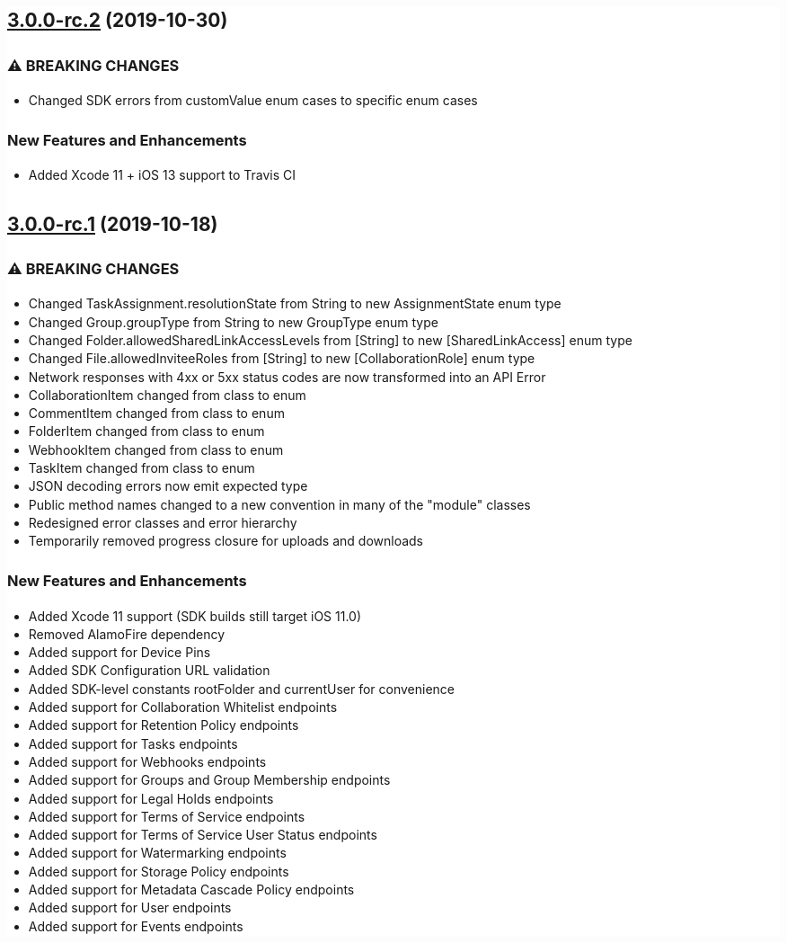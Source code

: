 
## [3.0.0-rc.2](https://github.com/box/box-ios-sdk/compare/v3.0.0-rc.1...v3.0.0-rc.2) (2019-10-30)

### ⚠ BREAKING CHANGES

- Changed SDK errors from customValue enum cases to specific enum cases


### New Features and Enhancements

- Added Xcode 11 + iOS 13 support to Travis CI


## [3.0.0-rc.1](https://github.com/box/box-ios-sdk/compare/v3.0.0-alpha.3...v3.0.0-rc.1)  (2019-10-18)

### ⚠ BREAKING CHANGES

- Changed TaskAssignment.resolutionState from String to new AssignmentState enum type
- Changed Group.groupType from String to new GroupType enum type
- Changed Folder.allowedSharedLinkAccessLevels from [String] to new [SharedLinkAccess] enum type
- Changed File.allowedInviteeRoles from [String] to new [CollaborationRole] enum type
- Network responses with 4xx or 5xx status codes are now transformed into an API Error
- CollaborationItem changed from class to enum
- CommentItem changed from class to enum
- FolderItem changed from class to enum
- WebhookItem changed from class to enum
- TaskItem changed from class to enum
- JSON decoding errors now emit expected type
- Public method names changed to a new convention in many of the "module" classes
- Redesigned error classes and error hierarchy
- Temporarily removed progress closure for uploads and downloads


### New Features and Enhancements

- Added Xcode 11 support (SDK builds still target iOS 11.0)
- Removed AlamoFire dependency
- Added support for Device Pins
- Added SDK Configuration URL validation
- Added SDK-level constants rootFolder and currentUser for convenience
- Added support for Collaboration Whitelist endpoints
- Added support for Retention Policy endpoints
- Added support for Tasks endpoints
- Added support for Webhooks endpoints
- Added support for Groups and Group Membership endpoints
- Added support for Legal Holds endpoints
- Added support for Terms of Service endpoints
- Added support for Terms of Service User Status endpoints
- Added support for Watermarking endpoints
- Added support for Storage Policy endpoints
- Added support for Metadata Cascade Policy endpoints
- Added support for User endpoints
- Added support for Events endpoints
